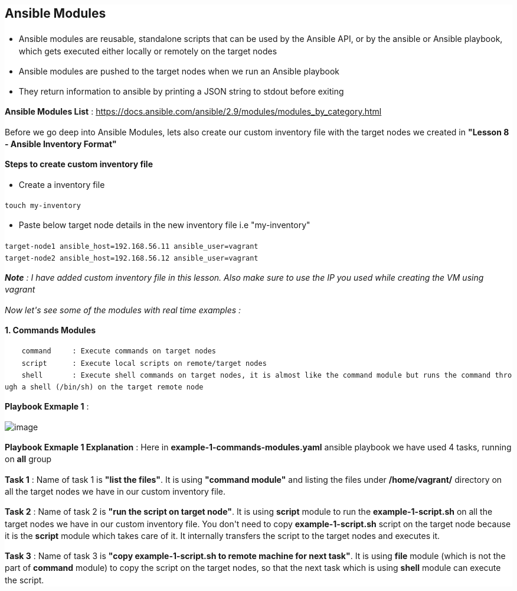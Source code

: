 ## Ansible Modules

- Ansible modules are reusable, standalone scripts that can be used by the Ansible API, or by the ansible or Ansible playbook, which gets executed either locally or remotely on the target nodes

- Ansible modules are pushed to the target nodes when we run an Ansible playbook

- They return information to ansible by printing a JSON string to stdout before exiting

**Ansible Modules List** : https://docs.ansible.com/ansible/2.9/modules/modules_by_category.html

Before we go deep into Ansible Modules, lets also create our custom inventory file with the target nodes we created in **"Lesson 8 - Ansible Inventory Format"**

**Steps to create custom inventory file**

- Create a inventory file

```
touch my-inventory
```

- Paste below target node details in the new inventory file i.e "my-inventory"

```
target-node1 ansible_host=192.168.56.11 ansible_user=vagrant
target-node2 ansible_host=192.168.56.12 ansible_user=vagrant
```

_**Note** : I have added custom inventory file in this lesson. Also make sure to use the IP you used while creating the VM using vagrant_

_Now let's see some of the modules with real time examples :_

**1. Commands Modules**

```
    command     : Execute commands on target nodes
    script      : Execute local scripts on remote/target nodes
    shell       : Execute shell commands on target nodes, it is almost like the command module but runs the command through a shell (/bin/sh) on the target remote node
```

**Playbook Exmaple 1** :

![image](https://drive.google.com/uc?export=view&id=1AeaB4NwbsrWfsHwISBFHurR-FuFYoc-t)

**Playbook Exmaple 1 Explanation** : Here in **example-1-commands-modules.yaml** ansible playbook we have used 4 tasks, running on **all** group

**Task 1** : Name of task 1 is **"list the files"**. It is using **"command module"** and listing the files under **/home/vagrant/** directory on all the target nodes we have in our custom inventory file.

**Task 2** : Name of task 2 is **"run the script on target node"**. It is using **script** module to run the **example-1-script.sh** on all the target nodes we have in our custom inventory file. You don't need to copy **example-1-script.sh** script on the target node because it is the **script** module which takes care of it. It internally transfers the script to the target nodes and executes it.

**Task 3** : Name of task 3 is **"copy example-1-script.sh to remote machine for next task"**. It is using **file** module (which is not the part of **command** module) to copy the script on the target nodes, so that the next task which is using **shell** module can execute the script.
